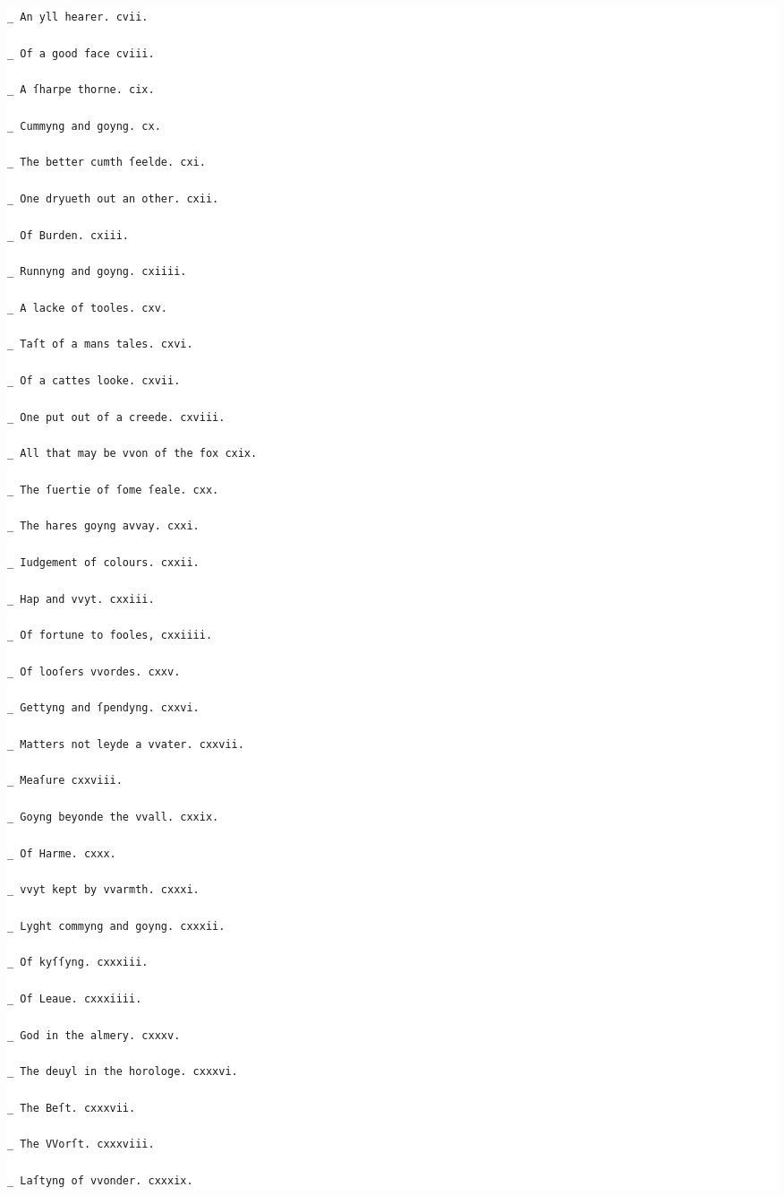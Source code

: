     _ An yll hearer. cvii.

    _ Of a good face cviii.

    _ A ſharpe thorne. cix.

    _ Cummyng and goyng. cx.

    _ The better cumth ſeelde. cxi.

    _ One dryueth out an other. cxii.

    _ Of Burden. cxiii.

    _ Runnyng and goyng. cxiiii.

    _ A lacke of tooles. cxv.

    _ Taſt of a mans tales. cxvi.

    _ Of a cattes looke. cxvii.

    _ One put out of a creede. cxviii.

    _ All that may be vvon of the fox cxix.

    _ The ſuertie of ſome ſeale. cxx.

    _ The hares goyng avvay. cxxi.

    _ Iudgement of colours. cxxii.

    _ Hap and vvyt. cxxiii.

    _ Of fortune to fooles, cxxiiii.

    _ Of looſers vvordes. cxxv.

    _ Gettyng and ſpendyng. cxxvi.

    _ Matters not leyde a vvater. cxxvii.

    _ Meaſure cxxviii.

    _ Goyng beyonde the vvall. cxxix.

    _ Of Harme. cxxx.

    _ vvyt kept by vvarmth. cxxxi.

    _ Lyght commyng and goyng. cxxxii.

    _ Of kyſſyng. cxxxiii.

    _ Of Leaue. cxxxiiii.

    _ God in the almery. cxxxv.

    _ The deuyl in the horologe. cxxxvi.

    _ The Beſt. cxxxvii.

    _ The VVorſt. cxxxviii.

    _ Laſtyng of vvonder. cxxxix.
